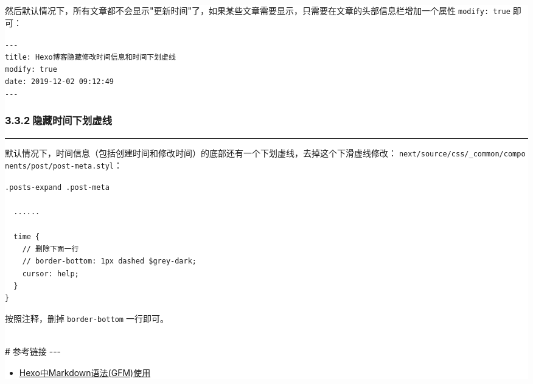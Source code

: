 然后默认情况下，所有文章都不会显示"更新时间"了，如果某些文章需要显示，只需要在文章的头部信息栏增加一个属性 `modify: true` 即可：

```
---
title: Hexo博客隐藏修改时间信息和时间下划虚线
modify: true
date: 2019-12-02 09:12:49
---
```

### 3.3.2 隐藏时间下划虚线
---
默认情况下，时间信息（包括创建时间和修改时间）的底部还有一个下划虚线，去掉这个下滑虚线修改： `next/source/css/_common/components/post/post-meta.styl`：

```
.posts-expand .post-meta

  ......

  time {
    // 删除下面一行
    // border-bottom: 1px dashed $grey-dark;
    cursor: help;
  }
}
```
按照注释，删掉 `border-bottom` 一行即可。

<br />
# 参考链接
---

- [Hexo中Markdown语法(GFM)使用](https://blog.enjoytoshare.club/article/hexo-do-optimization-markdown.html)